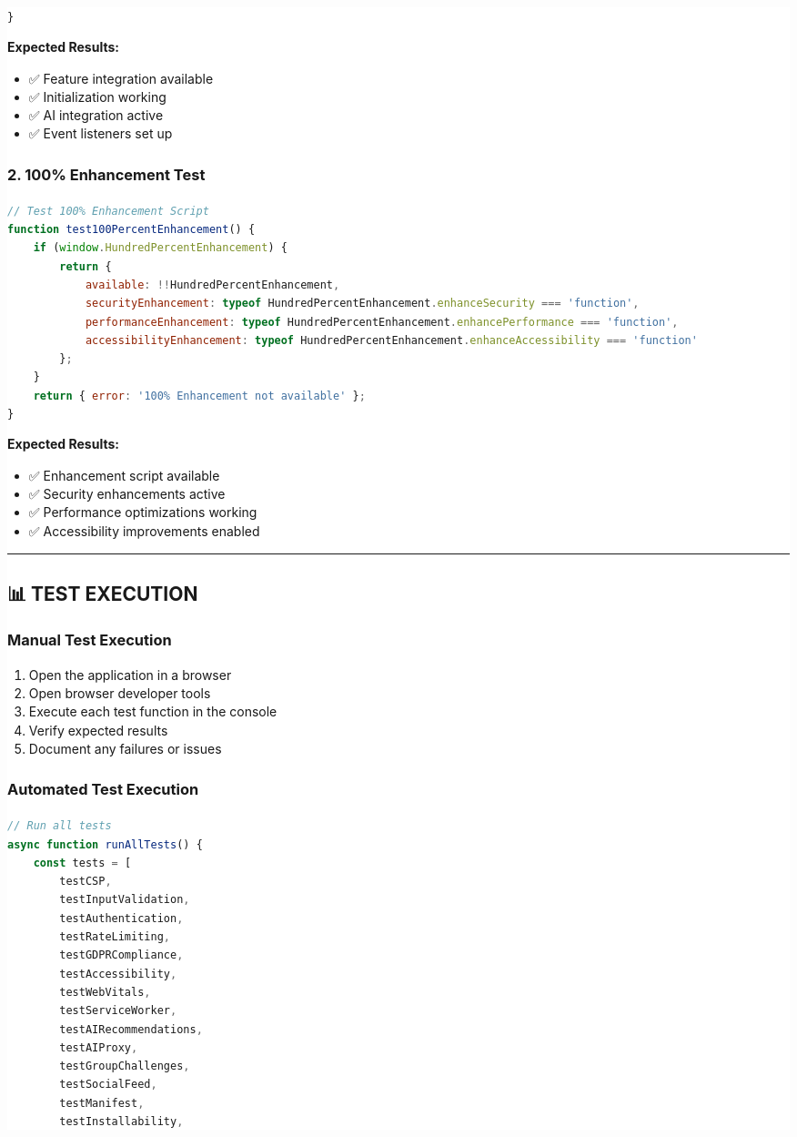 ```javascript
}
```

**Expected Results:**
- ✅ Feature integration available
- ✅ Initialization working
- ✅ AI integration active
- ✅ Event listeners set up

### **2. 100% Enhancement Test**
```javascript
// Test 100% Enhancement Script
function test100PercentEnhancement() {
    if (window.HundredPercentEnhancement) {
        return {
            available: !!HundredPercentEnhancement,
            securityEnhancement: typeof HundredPercentEnhancement.enhanceSecurity === 'function',
            performanceEnhancement: typeof HundredPercentEnhancement.enhancePerformance === 'function',
            accessibilityEnhancement: typeof HundredPercentEnhancement.enhanceAccessibility === 'function'
        };
    }
    return { error: '100% Enhancement not available' };
}
```

**Expected Results:**
- ✅ Enhancement script available
- ✅ Security enhancements active
- ✅ Performance optimizations working
- ✅ Accessibility improvements enabled

---

## 📊 TEST EXECUTION

### **Manual Test Execution**
1. Open the application in a browser
2. Open browser developer tools
3. Execute each test function in the console
4. Verify expected results
5. Document any failures or issues

### **Automated Test Execution**
```javascript
// Run all tests
async function runAllTests() {
    const tests = [
        testCSP,
        testInputValidation,
        testAuthentication,
        testRateLimiting,
        testGDPRCompliance,
        testAccessibility,
        testWebVitals,
        testServiceWorker,
        testAIRecommendations,
        testAIProxy,
        testGroupChallenges,
        testSocialFeed,
        testManifest,
        testInstallability,
```